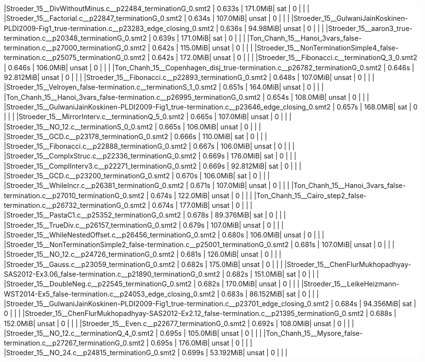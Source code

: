 |Stroeder_15__DivWithoutMinus.c__p22484_terminationG_0.smt2   |    0.633s | 171.0MiB| sat | 0 |  |  |
|Stroeder_15__Factorial.c__p22847_terminationG_0.smt2         |    0.634s | 107.0MiB| unsat | 0 |  |  |
|Stroeder_15__GulwaniJainKoskinen-PLDI2009-Fig1_true-termination.c__p23283_edge_closing_0.smt2 |    0.636s | 94.98MiB| unsat | 0 |  |  |
|Stroeder_15__aaron3_true-termination.c__p20348_terminationG_0.smt2 |    0.639s | 171.0MiB| sat | 0 |  |  |
|Ton_Chanh_15__Hanoi_3vars_false-termination.c__p27000_terminationG_0.smt2 |    0.642s | 115.0MiB| unsat | 0 |  |  |
|Stroeder_15__NonTerminationSimple4_false-termination.c__p25075_terminationG_0.smt2 |    0.642s | 172.0MiB| unsat | 0 |  |  |
|Stroeder_15__Fibonacci.c__terminationQ_3_0.smt2              |    0.646s | 106.0MiB| unsat | 0 |  |  |
|Ton_Chanh_15__Copenhagen_disj_true-termination.c__p26782_terminationG_0.smt2 |    0.646s | 92.812MiB| unsat | 0 |  |  |
|Stroeder_15__Fibonacci.c__p22893_terminationG_0.smt2         |    0.648s | 107.0MiB| unsat | 0 |  |  |
|Stroeder_15__Velroyen_false-termination.c__terminationS_1_0.smt2 |    0.651s | 164.0MiB| unsat | 0 |  |  |
|Ton_Chanh_15__Hanoi_3vars_false-termination.c__p26995_terminationG_0.smt2 |    0.654s | 108.0MiB| unsat | 0 |  |  |
|Stroeder_15__GulwaniJainKoskinen-PLDI2009-Fig1_true-termination.c__p23646_edge_closing_0.smt2 |    0.657s | 168.0MiB| sat | 0 |  |  |
|Stroeder_15__MirrorInterv.c__terminationQ_5_0.smt2           |    0.665s | 107.0MiB| unsat | 0 |  |  |
|Stroeder_15__NO_12.c__terminationS_0_0.smt2                  |    0.665s | 106.0MiB| unsat | 0 |  |  |
|Stroeder_15__GCD.c__p23178_terminationG_0.smt2               |    0.666s | 110.0MiB| sat | 0 |  |  |
|Stroeder_15__Fibonacci.c__p22888_terminationG_0.smt2         |    0.667s | 106.0MiB| unsat | 0 |  |  |
|Stroeder_15__ComplxStruc.c__p22336_terminationG_0.smt2       |    0.669s | 176.0MiB| sat | 0 |  |  |
|Stroeder_15__ComplInterv3.c__p22271_terminationG_0.smt2      |    0.669s | 92.812MiB| sat | 0 |  |  |
|Stroeder_15__GCD.c__p23200_terminationG_0.smt2               |    0.670s | 106.0MiB| sat | 0 |  |  |
|Stroeder_15__WhileIncr.c__p26381_terminationG_0.smt2         |    0.671s | 107.0MiB| unsat | 0 |  |  |
|Ton_Chanh_15__Hanoi_3vars_false-termination.c__p27010_terminationG_0.smt2 |    0.674s | 122.0MiB| unsat | 0 |  |  |
|Ton_Chanh_15__Cairo_step2_false-termination.c__p26732_terminationG_0.smt2 |    0.674s | 177.0MiB| unsat | 0 |  |  |
|Stroeder_15__PastaC1.c__p25352_terminationG_0.smt2           |    0.678s | 89.376MiB| sat | 0 |  |  |
|Stroeder_15__TrueDiv.c__p26157_terminationG_0.smt2           |    0.679s | 107.0MiB| unsat | 0 |  |  |
|Stroeder_15__WhileNestedOffset.c__p26456_terminationG_0.smt2 |    0.680s | 106.0MiB| unsat | 0 |  |  |
|Stroeder_15__NonTerminationSimple2_false-termination.c__p25001_terminationG_0.smt2 |    0.681s | 107.0MiB| unsat | 0 |  |  |
|Stroeder_15__NO_12.c__p24726_terminationG_0.smt2             |    0.681s | 126.0MiB| unsat | 0 |  |  |
|Stroeder_15__Gauss.c__p23059_terminationG_0.smt2             |    0.682s | 175.0MiB| unsat | 0 |  |  |
|Stroeder_15__ChenFlurMukhopadhyay-SAS2012-Ex3.06_false-termination.c__p21890_terminationG_0.smt2 |    0.682s | 151.0MiB| sat | 0 |  |  |
|Stroeder_15__DoubleNeg.c__p22545_terminationG_0.smt2         |    0.682s | 170.0MiB| unsat | 0 |  |  |
|Stroeder_15__LeikeHeizmann-WST2014-Ex5_false-termination.c__p24053_edge_closing_0.smt2 |    0.683s | 86.152MiB| sat | 0 |  |  |
|Stroeder_15__GulwaniJainKoskinen-PLDI2009-Fig1_true-termination.c__p23701_edge_closing_0.smt2 |    0.684s | 94.356MiB| sat | 0 |  |  |
|Stroeder_15__ChenFlurMukhopadhyay-SAS2012-Ex2.12_false-termination.c__p21395_terminationG_0.smt2 |    0.688s | 152.0MiB| unsat | 0 |  |  |
|Stroeder_15__Even.c__p22677_terminationG_0.smt2              |    0.692s | 108.0MiB| unsat | 0 |  |  |
|Stroeder_15__NO_12.c__terminationQ_4_0.smt2                  |    0.695s | 105.0MiB| unsat | 0 |  |  |
|Ton_Chanh_15__Mysore_false-termination.c__p27267_terminationG_0.smt2 |    0.695s | 176.0MiB| unsat | 0 |  |  |
|Stroeder_15__NO_24.c__p24815_terminationG_0.smt2             |    0.699s | 53.192MiB| unsat | 0 |  |  |